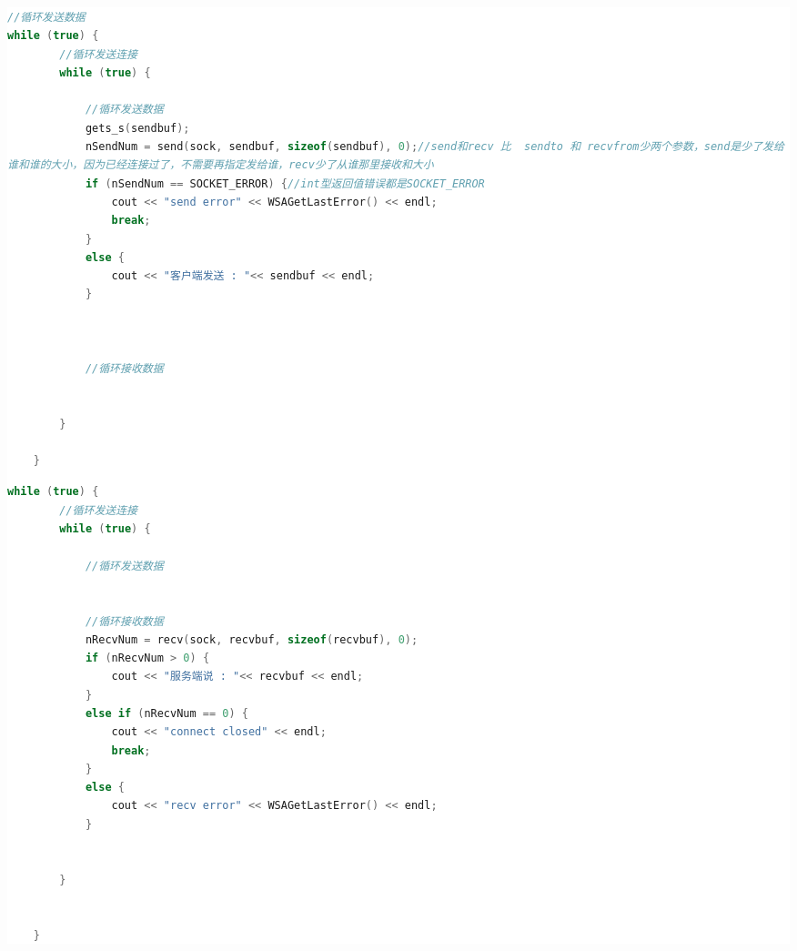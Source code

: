 

```c++
//循环发送数据
while (true) {
		//循环发送连接
		while (true) {
			
			//循环发送数据
			gets_s(sendbuf);
			nSendNum = send(sock, sendbuf, sizeof(sendbuf), 0);//send和recv 比  sendto 和 recvfrom少两个参数，send是少了发给谁和谁的大小，因为已经连接过了，不需要再指定发给谁，recv少了从谁那里接收和大小
			if (nSendNum == SOCKET_ERROR) {//int型返回值错误都是SOCKET_ERROR
				cout << "send error" << WSAGetLastError() << endl;
				break;
			}
			else {
				cout << "客户端发送 : "<< sendbuf << endl;
			}

			

			//循环接收数据


		}

	}
```



```c++
while (true) {
		//循环发送连接
		while (true) {
			
			//循环发送数据
			

			//循环接收数据
			nRecvNum = recv(sock, recvbuf, sizeof(recvbuf), 0);
			if (nRecvNum > 0) {
				cout << "服务端说 : "<< recvbuf << endl;
			}
			else if (nRecvNum == 0) {
				cout << "connect closed" << endl;
				break;
			}
			else {
				cout << "recv error" << WSAGetLastError() << endl;
			}


		}


	}
```
